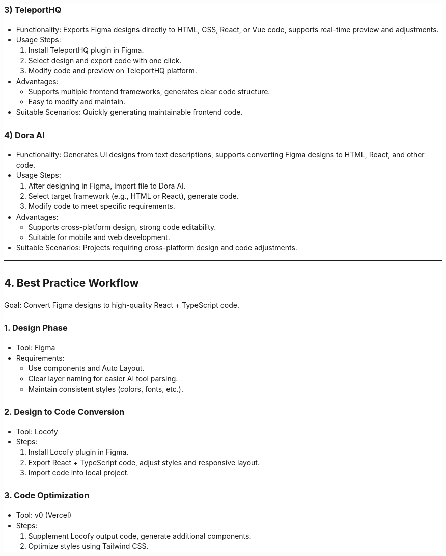 ### 3) TeleportHQ
- Functionality: Exports Figma designs directly to HTML, CSS, React, or Vue code, supports real-time preview and adjustments.
- Usage Steps:
  1. Install TeleportHQ plugin in Figma.
  2. Select design and export code with one click.
  3. Modify code and preview on TeleportHQ platform.
- Advantages:
  - Supports multiple frontend frameworks, generates clear code structure.
  - Easy to modify and maintain.
- Suitable Scenarios: Quickly generating maintainable frontend code.

### 4) Dora AI
- Functionality: Generates UI designs from text descriptions, supports converting Figma designs to HTML, React, and other code.
- Usage Steps:
  1. After designing in Figma, import file to Dora AI.
  2. Select target framework (e.g., HTML or React), generate code.
  3. Modify code to meet specific requirements.
- Advantages:
  - Supports cross-platform design, strong code editability.
  - Suitable for mobile and web development.
- Suitable Scenarios: Projects requiring cross-platform design and code adjustments.


---

## 4. Best Practice Workflow
Goal: Convert Figma designs to high-quality React + TypeScript code.

### 1. Design Phase
  - Tool: Figma
  - Requirements:
    - Use components and Auto Layout.
    - Clear layer naming for easier AI tool parsing.
    - Maintain consistent styles (colors, fonts, etc.).

### 2. Design to Code Conversion
  - Tool: Locofy
  - Steps:
    1. Install Locofy plugin in Figma.
    2. Export React + TypeScript code, adjust styles and responsive layout.
    3. Import code into local project.

### 3. Code Optimization
  - Tool: v0 (Vercel)
  - Steps:
    1. Supplement Locofy output code, generate additional components.
    2. Optimize styles using Tailwind CSS.
